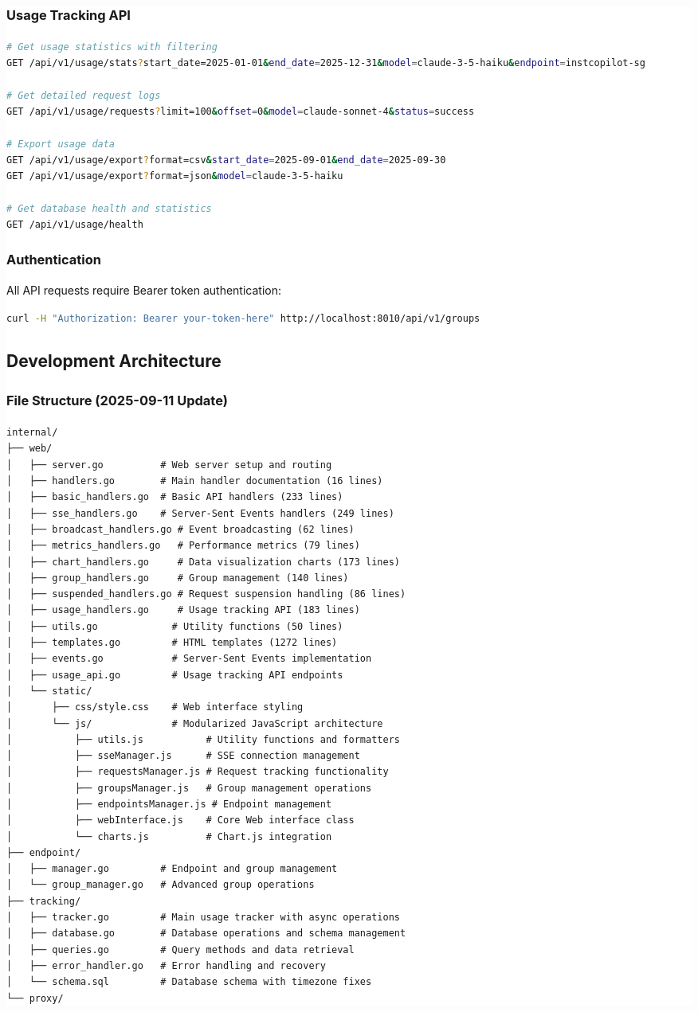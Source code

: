 ### Usage Tracking API
```bash
# Get usage statistics with filtering
GET /api/v1/usage/stats?start_date=2025-01-01&end_date=2025-12-31&model=claude-3-5-haiku&endpoint=instcopilot-sg

# Get detailed request logs
GET /api/v1/usage/requests?limit=100&offset=0&model=claude-sonnet-4&status=success

# Export usage data
GET /api/v1/usage/export?format=csv&start_date=2025-09-01&end_date=2025-09-30
GET /api/v1/usage/export?format=json&model=claude-3-5-haiku

# Get database health and statistics
GET /api/v1/usage/health
```

### Authentication
All API requests require Bearer token authentication:
```bash
curl -H "Authorization: Bearer your-token-here" http://localhost:8010/api/v1/groups
```

## Development Architecture

### File Structure (2025-09-11 Update)
```
internal/
├── web/
│   ├── server.go          # Web server setup and routing
│   ├── handlers.go        # Main handler documentation (16 lines)
│   ├── basic_handlers.go  # Basic API handlers (233 lines)
│   ├── sse_handlers.go    # Server-Sent Events handlers (249 lines)
│   ├── broadcast_handlers.go # Event broadcasting (62 lines)
│   ├── metrics_handlers.go   # Performance metrics (79 lines)
│   ├── chart_handlers.go     # Data visualization charts (173 lines)
│   ├── group_handlers.go     # Group management (140 lines)
│   ├── suspended_handlers.go # Request suspension handling (86 lines)
│   ├── usage_handlers.go     # Usage tracking API (183 lines)
│   ├── utils.go             # Utility functions (50 lines)
│   ├── templates.go         # HTML templates (1272 lines)
│   ├── events.go            # Server-Sent Events implementation
│   ├── usage_api.go         # Usage tracking API endpoints
│   └── static/
│       ├── css/style.css    # Web interface styling
│       └── js/              # Modularized JavaScript architecture
│           ├── utils.js           # Utility functions and formatters
│           ├── sseManager.js      # SSE connection management
│           ├── requestsManager.js # Request tracking functionality
│           ├── groupsManager.js   # Group management operations
│           ├── endpointsManager.js # Endpoint management
│           ├── webInterface.js    # Core Web interface class
│           └── charts.js          # Chart.js integration
├── endpoint/
│   ├── manager.go         # Endpoint and group management
│   └── group_manager.go   # Advanced group operations
├── tracking/
│   ├── tracker.go         # Main usage tracker with async operations
│   ├── database.go        # Database operations and schema management
│   ├── queries.go         # Query methods and data retrieval
│   ├── error_handler.go   # Error handling and recovery
│   └── schema.sql         # Database schema with timezone fixes
└── proxy/
```